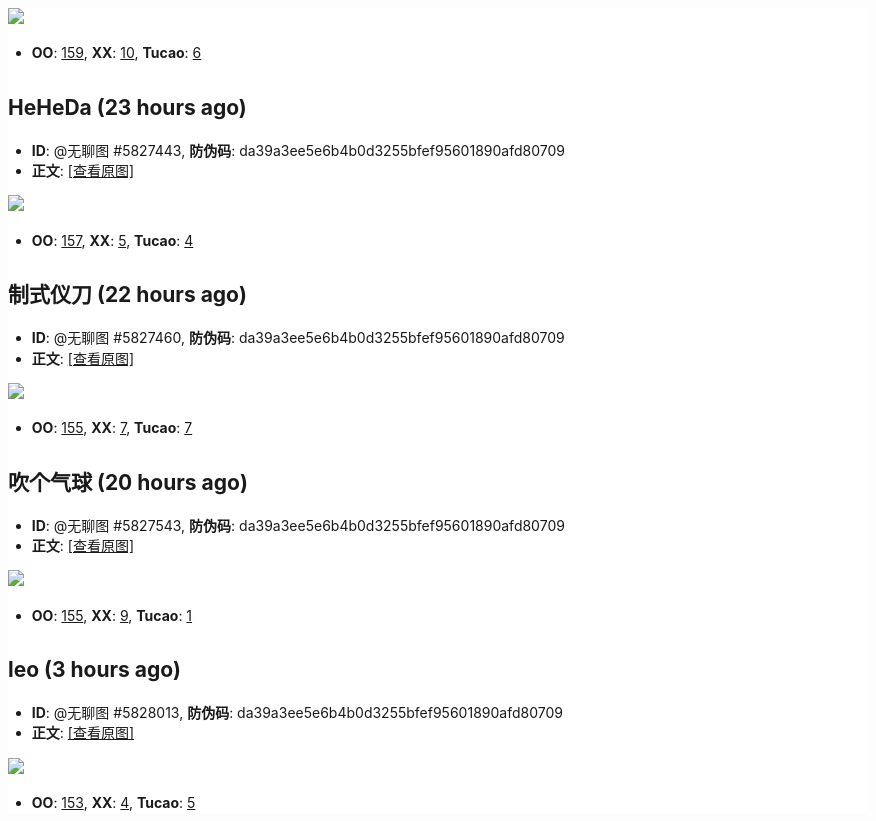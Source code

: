 ![](https://img.toto.im/mw600/007Y7SRMly1hxbztpc4hkj31hc1bsn3v.jpg)
- **OO**: [159](https://jandan.net/t/5827729#tucao-like), **XX**: [10](https://jandan.net/t/5827729#tucao-unlike), **Tucao**: [6](https://jandan.net/t/5827729#tucao-list)

## HeHeDa (23 hours ago) 

- **ID**: @无聊图 #5827443, **防伪码**: da39a3ee5e6b4b0d3255bfef95601890afd80709
- **正文**: [[查看原图]](//img.toto.im/large/008F0GIEly1hxb8tcrxdzj30fm0k8dh9.jpg)  

![](https://img.toto.im/mw600/008F0GIEly1hxb8tcrxdzj30fm0k8dh9.jpg)
- **OO**: [157](https://jandan.net/t/5827443#tucao-like), **XX**: [5](https://jandan.net/t/5827443#tucao-unlike), **Tucao**: [4](https://jandan.net/t/5827443#tucao-list)

## 制式仪刀 (22 hours ago) 

- **ID**: @无聊图 #5827460, **防伪码**: da39a3ee5e6b4b0d3255bfef95601890afd80709
- **正文**: [[查看原图]](//img.toto.im/large/008F0GIEly1hxba9kziuyj30u00u041y.jpg)  

![](https://img.toto.im/mw600/008F0GIEly1hxba9kziuyj30u00u041y.jpg)
- **OO**: [155](https://jandan.net/t/5827460#tucao-like), **XX**: [7](https://jandan.net/t/5827460#tucao-unlike), **Tucao**: [7](https://jandan.net/t/5827460#tucao-list)

## 吹个气球 (20 hours ago) 

- **ID**: @无聊图 #5827543, **防伪码**: da39a3ee5e6b4b0d3255bfef95601890afd80709
- **正文**: [[查看原图]](//img.toto.im/large/008F0GIEly1hxbexff9nvj30rs0yamzy.jpg)  

![](https://img.toto.im/mw600/008F0GIEly1hxbexff9nvj30rs0yamzy.jpg)
- **OO**: [155](https://jandan.net/t/5827543#tucao-like), **XX**: [9](https://jandan.net/t/5827543#tucao-unlike), **Tucao**: [1](https://jandan.net/t/5827543#tucao-list)

## leo (3 hours ago) 

- **ID**: @无聊图 #5828013, **防伪码**: da39a3ee5e6b4b0d3255bfef95601890afd80709
- **正文**: [[查看原图]](//img.toto.im/large/008F0GIEly1hxc8dqub9nj30mi0u0adv.jpg)  

![](https://img.toto.im/mw600/008F0GIEly1hxc8dqub9nj30mi0u0adv.jpg)
- **OO**: [153](https://jandan.net/t/5828013#tucao-like), **XX**: [4](https://jandan.net/t/5828013#tucao-unlike), **Tucao**: [5](https://jandan.net/t/5828013#tucao-list)

